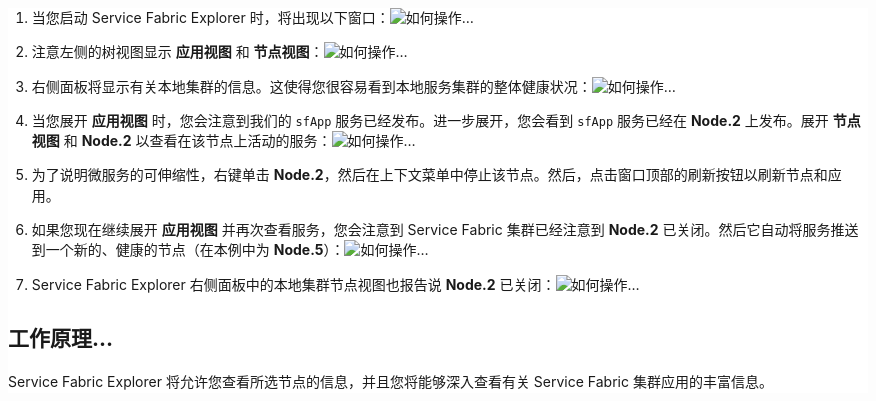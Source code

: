 1.  当您启动 Service Fabric Explorer 时，将出现以下窗口：![如何操作…](img/B05391_05_35.jpg)

1.  注意左侧的树视图显示 **应用视图** 和 **节点视图**：![如何操作…](img/B05391_05_36.jpg)

1.  右侧面板将显示有关本地集群的信息。这使得您很容易看到本地服务集群的整体健康状况：![如何操作…](img/B05391_05_37.jpg)

1.  当您展开 **应用视图** 时，您会注意到我们的 `sfApp` 服务已经发布。进一步展开，您会看到 `sfApp` 服务已经在 **Node.2** 上发布。展开 **节点视图** 和 **Node.2** 以查看在该节点上活动的服务：![如何操作…](img/B05391_05_38.jpg)

1.  为了说明微服务的可伸缩性，右键单击 **Node.2**，然后在上下文菜单中停止该节点。然后，点击窗口顶部的刷新按钮以刷新节点和应用。

1.  如果您现在继续展开 **应用视图** 并再次查看服务，您会注意到 Service Fabric 集群已经注意到 **Node.2** 已关闭。然后它自动将服务推送到一个新的、健康的节点（在本例中为 **Node.5**）：![如何操作…](img/B05391_05_40.jpg)

1.  Service Fabric Explorer 右侧面板中的本地集群节点视图也报告说 **Node.2** 已关闭：![如何操作…](img/B05391_05_41.jpg)

## 工作原理…

Service Fabric Explorer 将允许您查看所选节点的信息，并且您将能够深入查看有关 Service Fabric 集群应用的丰富信息。
